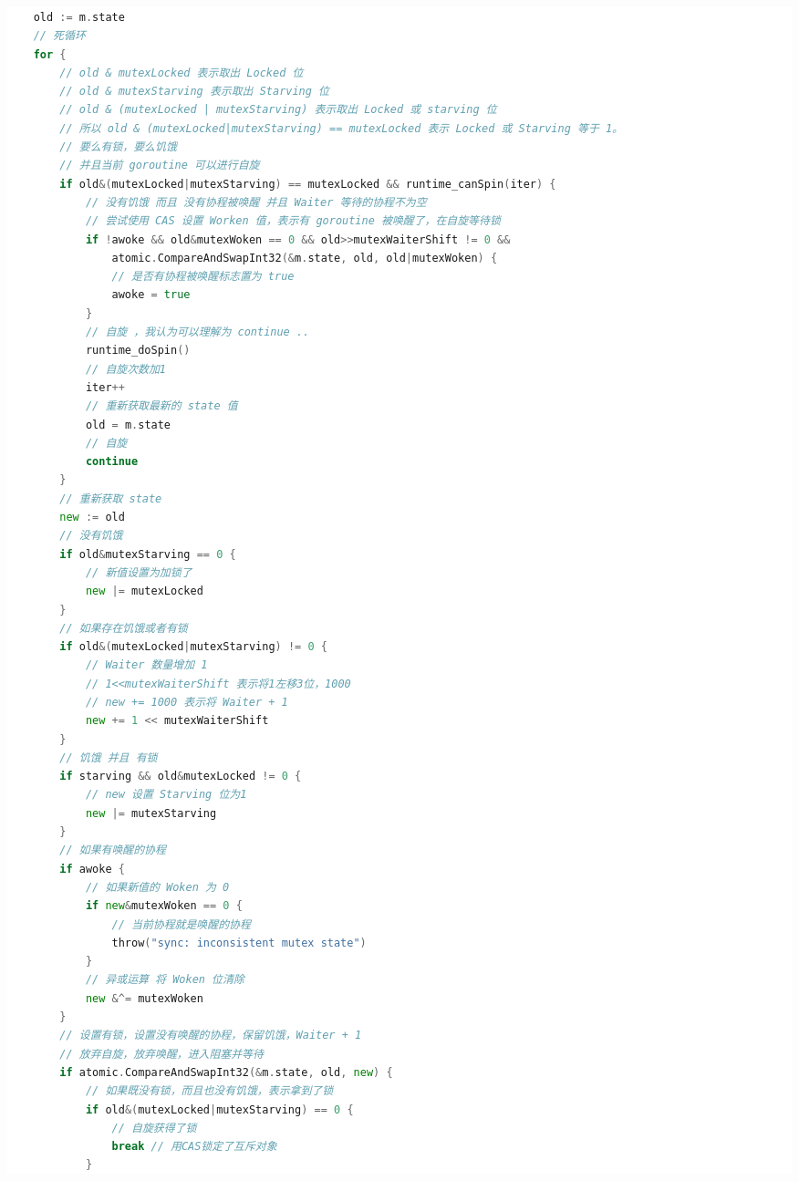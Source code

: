 ```Go
	old := m.state
	// 死循环
	for {
		// old & mutexLocked 表示取出 Locked 位
		// old & mutexStarving 表示取出 Starving 位
		// old & (mutexLocked | mutexStarving) 表示取出 Locked 或 starving 位
		// 所以 old & (mutexLocked|mutexStarving) == mutexLocked 表示 Locked 或 Starving 等于 1。
		// 要么有锁，要么饥饿
		// 并且当前 goroutine 可以进行自旋
		if old&(mutexLocked|mutexStarving) == mutexLocked && runtime_canSpin(iter) {
			// 没有饥饿 而且 没有协程被唤醒 并且 Waiter 等待的协程不为空
			// 尝试使用 CAS 设置 Worken 值，表示有 goroutine 被唤醒了，在自旋等待锁
			if !awoke && old&mutexWoken == 0 && old>>mutexWaiterShift != 0 &&
				atomic.CompareAndSwapInt32(&m.state, old, old|mutexWoken) {
				// 是否有协程被唤醒标志置为 true 
				awoke = true
			}
			// 自旋 ，我认为可以理解为 continue ..
			runtime_doSpin()
			// 自旋次数加1
			iter++
			// 重新获取最新的 state 值
			old = m.state
			// 自旋
			continue
		}
		// 重新获取 state
		new := old
		// 没有饥饿
		if old&mutexStarving == 0 {
		    // 新值设置为加锁了
			new |= mutexLocked
		}
		// 如果存在饥饿或者有锁
		if old&(mutexLocked|mutexStarving) != 0 {
		    // Waiter 数量增加 1 
		    // 1<<mutexWaiterShift 表示将1左移3位，1000
		    // new += 1000 表示将 Waiter + 1
			new += 1 << mutexWaiterShift
		}
		// 饥饿 并且 有锁
		if starving && old&mutexLocked != 0 {
		    // new 设置 Starving 位为1
			new |= mutexStarving
		}
		// 如果有唤醒的协程
		if awoke {
			// 如果新值的 Woken 为 0 
			if new&mutexWoken == 0 {
			    // 当前协程就是唤醒的协程
				throw("sync: inconsistent mutex state")
			}
			// 异或运算 将 Woken 位清除
			new &^= mutexWoken
		}
		// 设置有锁，设置没有唤醒的协程，保留饥饿，Waiter + 1
		// 放弃自旋，放弃唤醒，进入阻塞并等待
		if atomic.CompareAndSwapInt32(&m.state, old, new) {
		    // 如果既没有锁，而且也没有饥饿，表示拿到了锁
			if old&(mutexLocked|mutexStarving) == 0 {
			    // 自旋获得了锁
				break // 用CAS锁定了互斥对象
			}
```